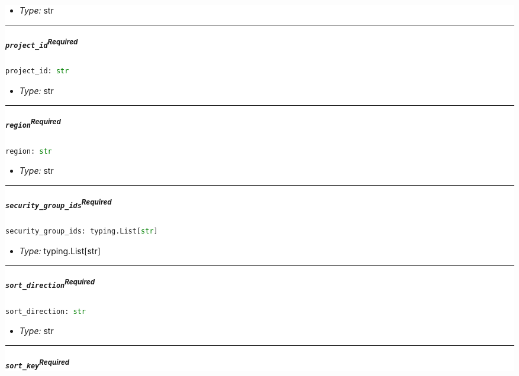 - *Type:* str

---

##### `project_id`<sup>Required</sup> <a name="project_id" id="@cdktf/provider-opentelekomcloud.dataOpentelekomcloudNetworkingPortIdsV2.DataOpentelekomcloudNetworkingPortIdsV2.property.projectId"></a>

```python
project_id: str
```

- *Type:* str

---

##### `region`<sup>Required</sup> <a name="region" id="@cdktf/provider-opentelekomcloud.dataOpentelekomcloudNetworkingPortIdsV2.DataOpentelekomcloudNetworkingPortIdsV2.property.region"></a>

```python
region: str
```

- *Type:* str

---

##### `security_group_ids`<sup>Required</sup> <a name="security_group_ids" id="@cdktf/provider-opentelekomcloud.dataOpentelekomcloudNetworkingPortIdsV2.DataOpentelekomcloudNetworkingPortIdsV2.property.securityGroupIds"></a>

```python
security_group_ids: typing.List[str]
```

- *Type:* typing.List[str]

---

##### `sort_direction`<sup>Required</sup> <a name="sort_direction" id="@cdktf/provider-opentelekomcloud.dataOpentelekomcloudNetworkingPortIdsV2.DataOpentelekomcloudNetworkingPortIdsV2.property.sortDirection"></a>

```python
sort_direction: str
```

- *Type:* str

---

##### `sort_key`<sup>Required</sup> <a name="sort_key" id="@cdktf/provider-opentelekomcloud.dataOpentelekomcloudNetworkingPortIdsV2.DataOpentelekomcloudNetworkingPortIdsV2.property.sortKey"></a>
